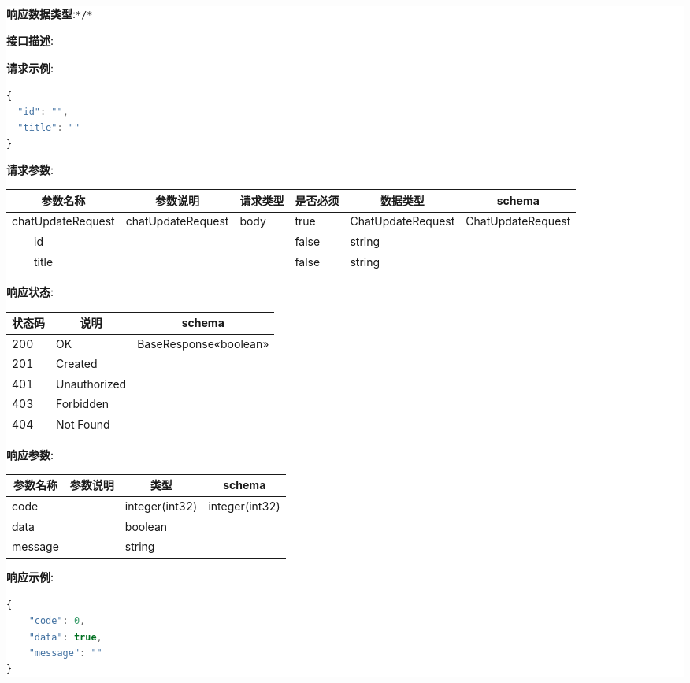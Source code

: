 
**响应数据类型**:`*/*`


**接口描述**:


**请求示例**:


```javascript
{
  "id": "",
  "title": ""
}
```


**请求参数**:


| 参数名称 | 参数说明 | 请求类型    | 是否必须 | 数据类型 | schema |
| -------- | -------- | ----- | -------- | -------- | ------ |
|chatUpdateRequest|chatUpdateRequest|body|true|ChatUpdateRequest|ChatUpdateRequest|
|&emsp;&emsp;id|||false|string||
|&emsp;&emsp;title|||false|string||


**响应状态**:


| 状态码 | 说明 | schema |
| -------- | -------- | ----- | 
|200|OK|BaseResponse«boolean»|
|201|Created||
|401|Unauthorized||
|403|Forbidden||
|404|Not Found||


**响应参数**:


| 参数名称 | 参数说明 | 类型 | schema |
| -------- | -------- | ----- |----- | 
|code||integer(int32)|integer(int32)|
|data||boolean||
|message||string||


**响应示例**:
```javascript
{
	"code": 0,
	"data": true,
	"message": ""
}
```